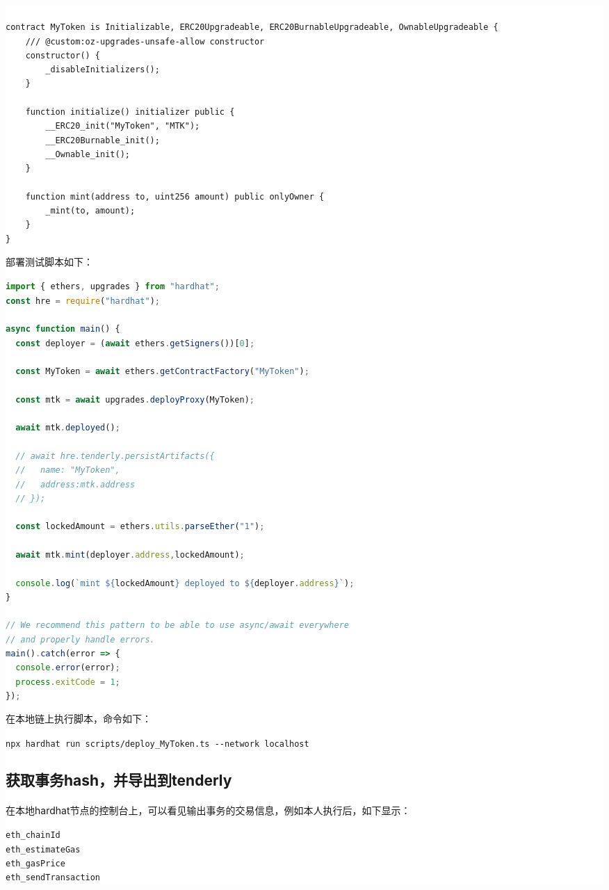 ```soldity

contract MyToken is Initializable, ERC20Upgradeable, ERC20BurnableUpgradeable, OwnableUpgradeable {
    /// @custom:oz-upgrades-unsafe-allow constructor
    constructor() {
        _disableInitializers();
    }

    function initialize() initializer public {
        __ERC20_init("MyToken", "MTK");
        __ERC20Burnable_init();
        __Ownable_init();
    }

    function mint(address to, uint256 amount) public onlyOwner {
        _mint(to, amount);
    }
}

```
部署测试脚本如下：
```typescript
import { ethers, upgrades } from "hardhat";
const hre = require("hardhat");

async function main() {
  const deployer = (await ethers.getSigners())[0];

  const MyToken = await ethers.getContractFactory("MyToken");

  const mtk = await upgrades.deployProxy(MyToken);

  await mtk.deployed();

  // await hre.tenderly.persistArtifacts({
  //   name: "MyToken",
  //   address:mtk.address
  // });

  const lockedAmount = ethers.utils.parseEther("1");

  await mtk.mint(deployer.address,lockedAmount);

  console.log(`mint ${lockedAmount} deployed to ${deployer.address}`);
}

// We recommend this pattern to be able to use async/await everywhere
// and properly handle errors.
main().catch(error => {
  console.error(error);
  process.exitCode = 1;
});
```
在本地链上执行脚本，命令如下：
```
npx hardhat run scripts/deploy_MyToken.ts --network localhost
```
## 获取事务hash，并导出到tenderly  
在本地hardhat节点的控制台上，可以看见输出事务的交易信息，例如本人执行后，如下显示：
```
eth_chainId
eth_estimateGas
eth_gasPrice
eth_sendTransaction
```